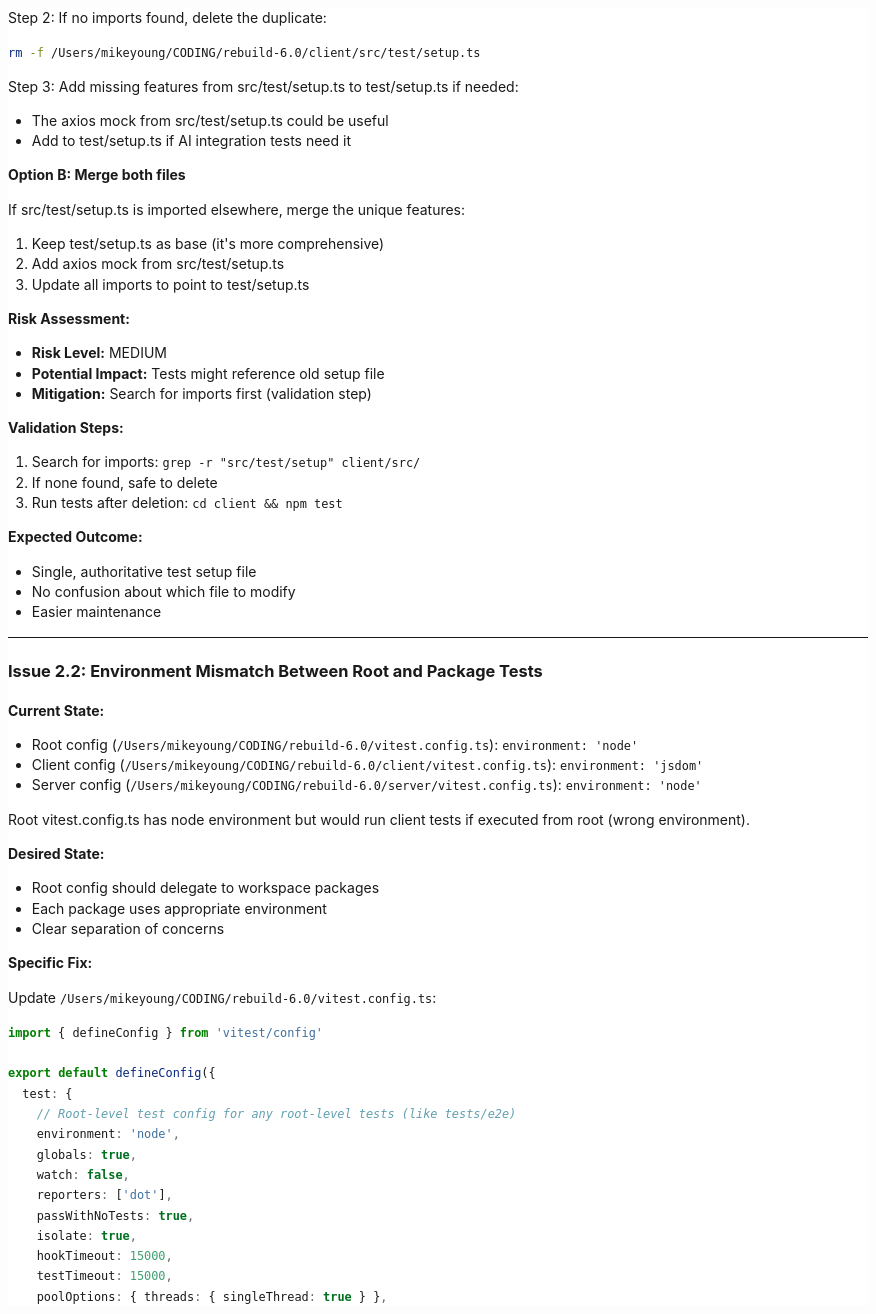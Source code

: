 Step 2: If no imports found, delete the duplicate:
```bash
rm -f /Users/mikeyoung/CODING/rebuild-6.0/client/src/test/setup.ts
```

Step 3: Add missing features from src/test/setup.ts to test/setup.ts if needed:
- The axios mock from src/test/setup.ts could be useful
- Add to test/setup.ts if AI integration tests need it

**Option B: Merge both files**

If src/test/setup.ts is imported elsewhere, merge the unique features:
1. Keep test/setup.ts as base (it's more comprehensive)
2. Add axios mock from src/test/setup.ts
3. Update all imports to point to test/setup.ts

**Risk Assessment:**
- **Risk Level:** MEDIUM
- **Potential Impact:** Tests might reference old setup file
- **Mitigation:** Search for imports first (validation step)

**Validation Steps:**
1. Search for imports: `grep -r "src/test/setup" client/src/`
2. If none found, safe to delete
3. Run tests after deletion: `cd client && npm test`

**Expected Outcome:**
- Single, authoritative test setup file
- No confusion about which file to modify
- Easier maintenance

---

### Issue 2.2: Environment Mismatch Between Root and Package Tests

**Current State:**
- Root config (`/Users/mikeyoung/CODING/rebuild-6.0/vitest.config.ts`): `environment: 'node'`
- Client config (`/Users/mikeyoung/CODING/rebuild-6.0/client/vitest.config.ts`): `environment: 'jsdom'`
- Server config (`/Users/mikeyoung/CODING/rebuild-6.0/server/vitest.config.ts`): `environment: 'node'`

Root vitest.config.ts has node environment but would run client tests if executed from root (wrong environment).

**Desired State:**
- Root config should delegate to workspace packages
- Each package uses appropriate environment
- Clear separation of concerns

**Specific Fix:**

Update `/Users/mikeyoung/CODING/rebuild-6.0/vitest.config.ts`:
```typescript
import { defineConfig } from 'vitest/config'

export default defineConfig({
  test: {
    // Root-level test config for any root-level tests (like tests/e2e)
    environment: 'node',
    globals: true,
    watch: false,
    reporters: ['dot'],
    passWithNoTests: true,
    isolate: true,
    hookTimeout: 15000,
    testTimeout: 15000,
    poolOptions: { threads: { singleThread: true } },
```
